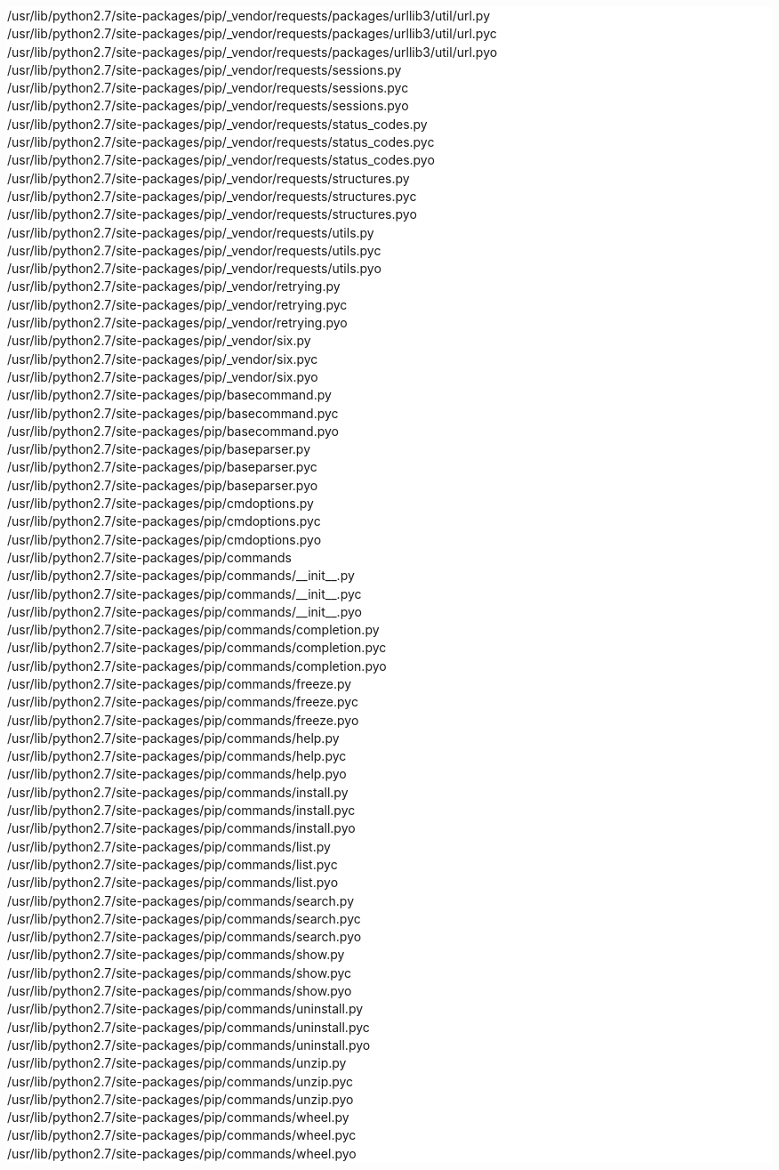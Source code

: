 /usr/lib/python2.7/site-packages/pip/\_vendor/requests/packages/urllib3/util/url.py  
/usr/lib/python2.7/site-packages/pip/\_vendor/requests/packages/urllib3/util/url.pyc  
/usr/lib/python2.7/site-packages/pip/\_vendor/requests/packages/urllib3/util/url.pyo  
/usr/lib/python2.7/site-packages/pip/\_vendor/requests/sessions.py  
/usr/lib/python2.7/site-packages/pip/\_vendor/requests/sessions.pyc  
/usr/lib/python2.7/site-packages/pip/\_vendor/requests/sessions.pyo  
/usr/lib/python2.7/site-packages/pip/\_vendor/requests/status\_codes.py  
/usr/lib/python2.7/site-packages/pip/\_vendor/requests/status\_codes.pyc  
/usr/lib/python2.7/site-packages/pip/\_vendor/requests/status\_codes.pyo  
/usr/lib/python2.7/site-packages/pip/\_vendor/requests/structures.py  
/usr/lib/python2.7/site-packages/pip/\_vendor/requests/structures.pyc  
/usr/lib/python2.7/site-packages/pip/\_vendor/requests/structures.pyo  
/usr/lib/python2.7/site-packages/pip/\_vendor/requests/utils.py  
/usr/lib/python2.7/site-packages/pip/\_vendor/requests/utils.pyc  
/usr/lib/python2.7/site-packages/pip/\_vendor/requests/utils.pyo  
/usr/lib/python2.7/site-packages/pip/\_vendor/retrying.py  
/usr/lib/python2.7/site-packages/pip/\_vendor/retrying.pyc  
/usr/lib/python2.7/site-packages/pip/\_vendor/retrying.pyo  
/usr/lib/python2.7/site-packages/pip/\_vendor/six.py  
/usr/lib/python2.7/site-packages/pip/\_vendor/six.pyc  
/usr/lib/python2.7/site-packages/pip/\_vendor/six.pyo  
/usr/lib/python2.7/site-packages/pip/basecommand.py  
/usr/lib/python2.7/site-packages/pip/basecommand.pyc  
/usr/lib/python2.7/site-packages/pip/basecommand.pyo  
/usr/lib/python2.7/site-packages/pip/baseparser.py  
/usr/lib/python2.7/site-packages/pip/baseparser.pyc  
/usr/lib/python2.7/site-packages/pip/baseparser.pyo  
/usr/lib/python2.7/site-packages/pip/cmdoptions.py  
/usr/lib/python2.7/site-packages/pip/cmdoptions.pyc  
/usr/lib/python2.7/site-packages/pip/cmdoptions.pyo  
/usr/lib/python2.7/site-packages/pip/commands  
/usr/lib/python2.7/site-packages/pip/commands/\_\_init\_\_.py  
/usr/lib/python2.7/site-packages/pip/commands/\_\_init\_\_.pyc  
/usr/lib/python2.7/site-packages/pip/commands/\_\_init\_\_.pyo  
/usr/lib/python2.7/site-packages/pip/commands/completion.py  
/usr/lib/python2.7/site-packages/pip/commands/completion.pyc  
/usr/lib/python2.7/site-packages/pip/commands/completion.pyo  
/usr/lib/python2.7/site-packages/pip/commands/freeze.py  
/usr/lib/python2.7/site-packages/pip/commands/freeze.pyc  
/usr/lib/python2.7/site-packages/pip/commands/freeze.pyo  
/usr/lib/python2.7/site-packages/pip/commands/help.py  
/usr/lib/python2.7/site-packages/pip/commands/help.pyc  
/usr/lib/python2.7/site-packages/pip/commands/help.pyo  
/usr/lib/python2.7/site-packages/pip/commands/install.py  
/usr/lib/python2.7/site-packages/pip/commands/install.pyc  
/usr/lib/python2.7/site-packages/pip/commands/install.pyo  
/usr/lib/python2.7/site-packages/pip/commands/list.py  
/usr/lib/python2.7/site-packages/pip/commands/list.pyc  
/usr/lib/python2.7/site-packages/pip/commands/list.pyo  
/usr/lib/python2.7/site-packages/pip/commands/search.py  
/usr/lib/python2.7/site-packages/pip/commands/search.pyc  
/usr/lib/python2.7/site-packages/pip/commands/search.pyo  
/usr/lib/python2.7/site-packages/pip/commands/show.py  
/usr/lib/python2.7/site-packages/pip/commands/show.pyc  
/usr/lib/python2.7/site-packages/pip/commands/show.pyo  
/usr/lib/python2.7/site-packages/pip/commands/uninstall.py  
/usr/lib/python2.7/site-packages/pip/commands/uninstall.pyc  
/usr/lib/python2.7/site-packages/pip/commands/uninstall.pyo  
/usr/lib/python2.7/site-packages/pip/commands/unzip.py  
/usr/lib/python2.7/site-packages/pip/commands/unzip.pyc  
/usr/lib/python2.7/site-packages/pip/commands/unzip.pyo  
/usr/lib/python2.7/site-packages/pip/commands/wheel.py  
/usr/lib/python2.7/site-packages/pip/commands/wheel.pyc  
/usr/lib/python2.7/site-packages/pip/commands/wheel.pyo  